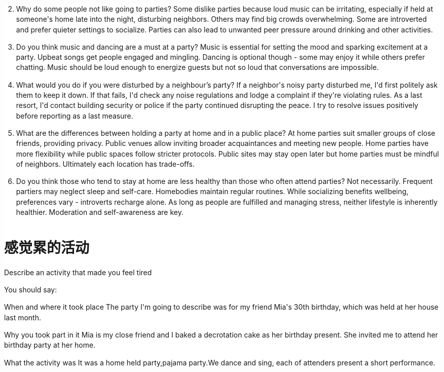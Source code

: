 2. Why do some people not like going to parties?
Some dislike parties because loud music can be irritating, especially if held at someone's home late into the night, disturbing neighbors. 
Others may find big crowds overwhelming. Some are introverted and prefer quieter settings to socialize. 
Parties can also lead to unwanted peer pressure around drinking and other activities.

3. Do you think music and dancing are a must at a party?
Music is essential for setting the mood and sparking excitement at a party. Upbeat songs get people engaged and mingling. 
Dancing is optional though - some may enjoy it while others prefer chatting. 
Music should be loud enough to energize guests but not so loud that conversations are impossible.

4. What would you do if you were disturbed by a neighbour’s party?
If a neighbor's noisy party disturbed me, I'd first politely ask them to keep it down. 
If that fails, I'd check any noise regulations and lodge a complaint if they're violating rules. 
As a last resort, I'd contact building security or police if the party continued disrupting the peace. 
I try to resolve issues positively before reporting as a last measure.

5. What are the differences between holding a party at home and in a public place?
At home parties suit smaller groups of close friends, providing privacy. 
Public venues allow inviting broader acquaintances and meeting new people. 
Home parties have more flexibility while public spaces follow stricter protocols. 
Public sites may stay open later but home parties must be mindful of neighbors. 
Ultimately each location has trade-offs.

6. Do you think those who tend to stay at home are less healthy than those who often attend parties?
Not necessarily. 
Frequent partiers may neglect sleep and self-care. 
Homebodies maintain regular routines. 
While socializing benefits wellbeing, preferences vary - introverts recharge alone. 
As long as people are fulfilled and managing stress, neither lifestyle is inherently healthier. 
Moderation and self-awareness are key. 




# 感觉累的活动

Describe an activity that made you feel tired

You should say:

When and where it took place
The party I'm going to describe was for my friend Mia's 30th birthday, which was held at her house last month.

Why you took part in it
Mia is my close friend and I baked a decrotation cake as her birthday present.
She invited me to attend her birthday party at her home.

What the activity was
It was a home held party,pajama party.We dance and sing, each of attenders present a short performance.
